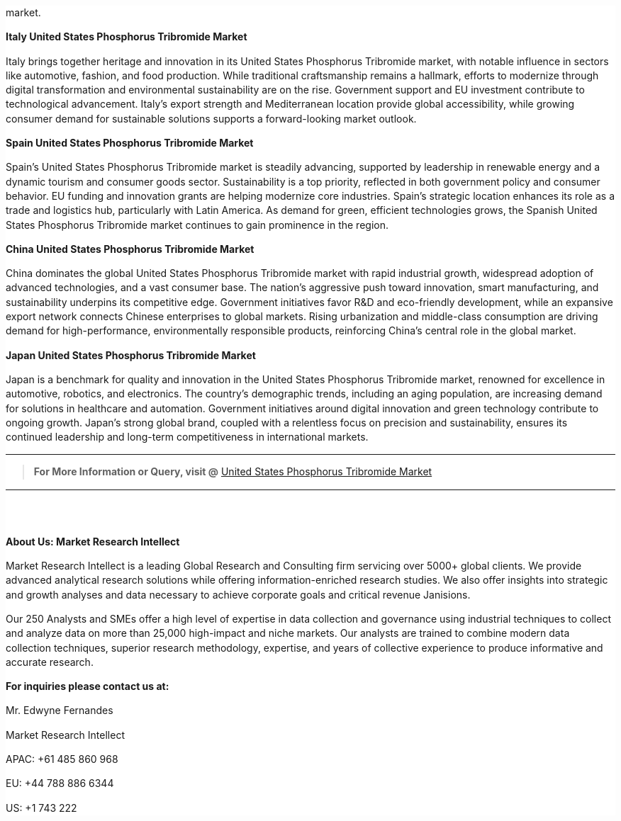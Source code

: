 market.</p><p class="" data-start="3840" data-end="4422"><strong data-start="3840" data-end="3861">Italy United States Phosphorus Tribromide Market</strong></p><p class="" data-start="3840" data-end="4422">Italy brings together heritage and innovation in its United States Phosphorus Tribromide market, with notable influence in sectors like automotive, fashion, and food production. While traditional craftsmanship remains a hallmark, efforts to modernize through digital transformation and environmental sustainability are on the rise. Government support and EU investment contribute to technological advancement. Italy&rsquo;s export strength and Mediterranean location provide global accessibility, while growing consumer demand for sustainable solutions supports a forward-looking market outlook.</p><p class="" data-start="4424" data-end="4975"><strong data-start="4424" data-end="4445">Spain United States Phosphorus Tribromide Market</strong></p><p class="" data-start="4424" data-end="4975">Spain&rsquo;s United States Phosphorus Tribromide market is steadily advancing, supported by leadership in renewable energy and a dynamic tourism and consumer goods sector. Sustainability is a top priority, reflected in both government policy and consumer behavior. EU funding and innovation grants are helping modernize core industries. Spain&rsquo;s strategic location enhances its role as a trade and logistics hub, particularly with Latin America. As demand for green, efficient technologies grows, the Spanish United States Phosphorus Tribromide market continues to gain prominence in the region.</p><p class="" data-start="4977" data-end="5589"><strong data-start="4977" data-end="4998">China United States Phosphorus Tribromide Market</strong></p><p class="" data-start="4977" data-end="5589">China dominates the global United States Phosphorus Tribromide market with rapid industrial growth, widespread adoption of advanced technologies, and a vast consumer base. The nation&rsquo;s aggressive push toward innovation, smart manufacturing, and sustainability underpins its competitive edge. Government initiatives favor R&amp;D and eco-friendly development, while an expansive export network connects Chinese enterprises to global markets. Rising urbanization and middle-class consumption are driving demand for high-performance, environmentally responsible products, reinforcing China&rsquo;s central role in the global market.</p><p class="" data-start="5591" data-end="6162"><strong data-start="5591" data-end="5612">Japan United States Phosphorus Tribromide Market</strong></p><p class="" data-start="5591" data-end="6162">Japan is a benchmark for quality and innovation in the United States Phosphorus Tribromide market, renowned for excellence in automotive, robotics, and electronics. The country&rsquo;s demographic trends, including an aging population, are increasing demand for solutions in healthcare and automation. Government initiatives around digital innovation and green technology contribute to ongoing growth. Japan&rsquo;s strong global brand, coupled with a relentless focus on precision and sustainability, ensures its continued leadership and long-term competitiveness in international markets.</p><hr /><blockquote><p><span class="font-[700]"><strong>For More Information or Query, visit&nbsp;@</strong>&nbsp;</span><span class="font-[700]"><a href="https://www.marketresearchintellect.com/product/phosphorus-tribromide-market/?utm_source=Linkedin&utm_medium=019" target="_blank" data-tracking-control-name="article-ssr-frontend-pulse_little-text-block" data-tracking-will-navigate="" data-test-link="">United States Phosphorus Tribromide Market</a></span></p></blockquote><hr /><h3>&nbsp;</h3><p><strong><span class="font-[700]">About Us: Market Research Intellect</span></strong></p><p><span class="">Market Research Intellect is a leading Global Research and Consulting firm servicing over 5000+ global clients. We provide advanced analytical research solutions while offering information-enriched research studies.&nbsp;</span>We also offer insights into strategic and growth analyses and data necessary to achieve corporate goals and critical revenue Janisions.</p><p><span class="">Our 250 Analysts and SMEs offer a high level of expertise in data collection and governance using industrial techniques to collect and analyze data on more than 25,000 high-impact and niche markets. Our analysts are trained to combine modern data collection techniques, superior research methodology, expertise, and years of collective experience to produce informative and accurate research.</span></p><p><strong>For inquiries please contact us at:</strong></p><p>Mr. Edwyne Fernandes</p><p>Market Research Intellect</p><p>APAC: +61 485 860 968</p><p>EU: +44 788 886 6344</p><p>US: +1 743 222